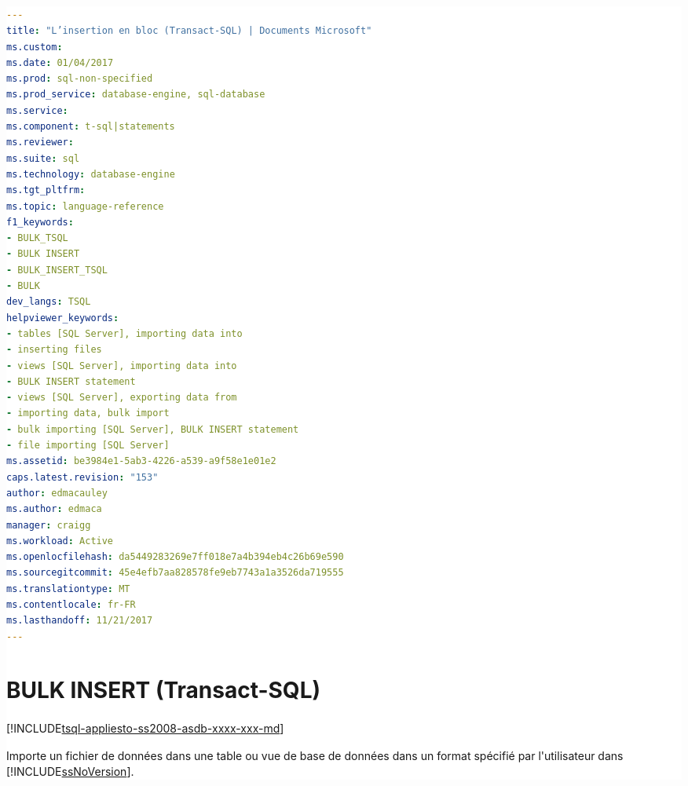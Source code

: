 ```yaml
---
title: "L’insertion en bloc (Transact-SQL) | Documents Microsoft"
ms.custom: 
ms.date: 01/04/2017
ms.prod: sql-non-specified
ms.prod_service: database-engine, sql-database
ms.service: 
ms.component: t-sql|statements
ms.reviewer: 
ms.suite: sql
ms.technology: database-engine
ms.tgt_pltfrm: 
ms.topic: language-reference
f1_keywords:
- BULK_TSQL
- BULK INSERT
- BULK_INSERT_TSQL
- BULK
dev_langs: TSQL
helpviewer_keywords:
- tables [SQL Server], importing data into
- inserting files
- views [SQL Server], importing data into
- BULK INSERT statement
- views [SQL Server], exporting data from
- importing data, bulk import
- bulk importing [SQL Server], BULK INSERT statement
- file importing [SQL Server]
ms.assetid: be3984e1-5ab3-4226-a539-a9f58e1e01e2
caps.latest.revision: "153"
author: edmacauley
ms.author: edmaca
manager: craigg
ms.workload: Active
ms.openlocfilehash: da5449283269e7ff018e7a4b394eb4c26b69e590
ms.sourcegitcommit: 45e4efb7aa828578fe9eb7743a1a3526da719555
ms.translationtype: MT
ms.contentlocale: fr-FR
ms.lasthandoff: 11/21/2017
---
```

# <a name="bulk-insert-transact-sql"></a>BULK INSERT (Transact-SQL)
[!INCLUDE[tsql-appliesto-ss2008-asdb-xxxx-xxx-md](../../includes/tsql-appliesto-ss2008-asdb-xxxx-xxx-md.md)]

  Importe un fichier de données dans une table ou vue de base de données dans un format spécifié par l'utilisateur dans [!INCLUDE[ssNoVersion](../../includes/ssnoversion-md.md)].  
  